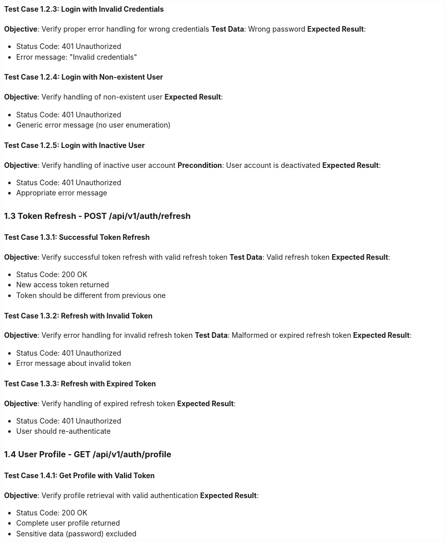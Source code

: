 #### Test Case 1.2.3: Login with Invalid Credentials
**Objective**: Verify proper error handling for wrong credentials
**Test Data**: Wrong password
**Expected Result**:
- Status Code: 401 Unauthorized
- Error message: "Invalid credentials"

#### Test Case 1.2.4: Login with Non-existent User
**Objective**: Verify handling of non-existent user
**Expected Result**:
- Status Code: 401 Unauthorized
- Generic error message (no user enumeration)

#### Test Case 1.2.5: Login with Inactive User
**Objective**: Verify handling of inactive user account
**Precondition**: User account is deactivated
**Expected Result**:
- Status Code: 401 Unauthorized
- Appropriate error message

### 1.3 Token Refresh - POST /api/v1/auth/refresh

#### Test Case 1.3.1: Successful Token Refresh
**Objective**: Verify successful token refresh with valid refresh token
**Test Data**: Valid refresh token
**Expected Result**:
- Status Code: 200 OK
- New access token returned
- Token should be different from previous one

#### Test Case 1.3.2: Refresh with Invalid Token
**Objective**: Verify error handling for invalid refresh token
**Test Data**: Malformed or expired refresh token
**Expected Result**:
- Status Code: 401 Unauthorized
- Error message about invalid token

#### Test Case 1.3.3: Refresh with Expired Token
**Objective**: Verify handling of expired refresh token
**Expected Result**:
- Status Code: 401 Unauthorized
- User should re-authenticate

### 1.4 User Profile - GET /api/v1/auth/profile

#### Test Case 1.4.1: Get Profile with Valid Token
**Objective**: Verify profile retrieval with valid authentication
**Expected Result**:
- Status Code: 200 OK
- Complete user profile returned
- Sensitive data (password) excluded
